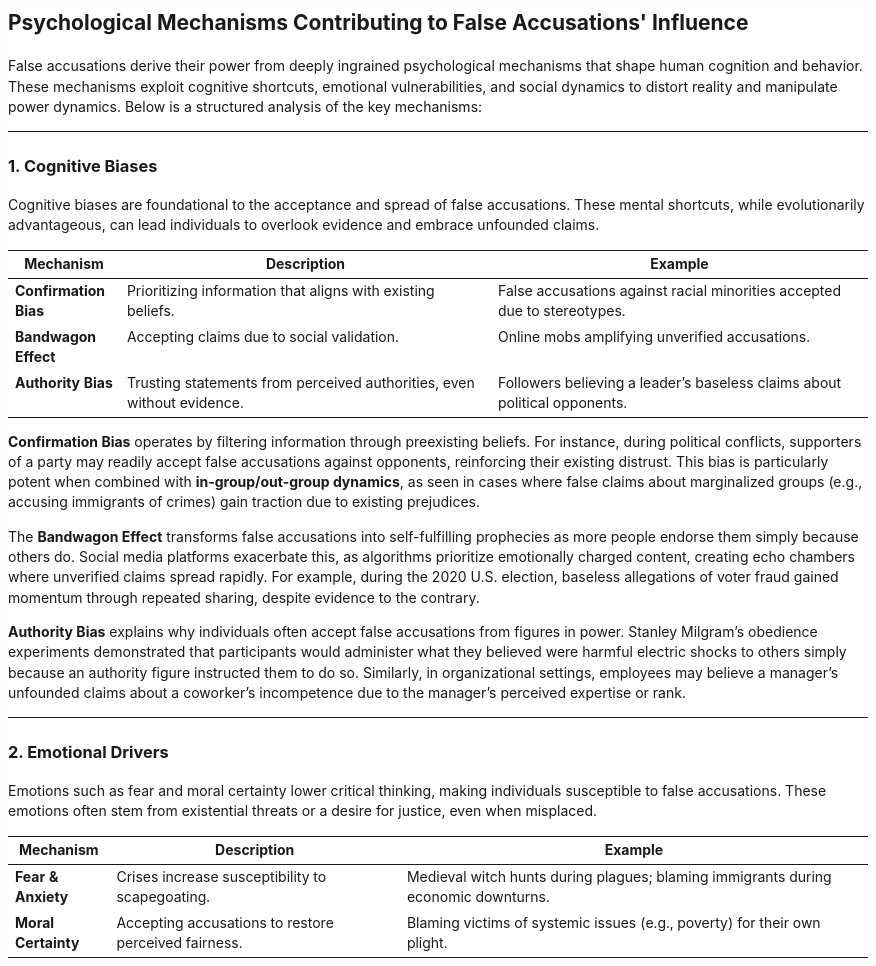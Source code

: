 ## Psychological Mechanisms Contributing to False Accusations' Influence  

False accusations derive their power from deeply ingrained psychological mechanisms that shape human cognition and behavior. These mechanisms exploit cognitive shortcuts, emotional vulnerabilities, and social dynamics to distort reality and manipulate power dynamics. Below is a structured analysis of the key mechanisms:  

---

### **1. Cognitive Biases**  
Cognitive biases are foundational to the acceptance and spread of false accusations. These mental shortcuts, while evolutionarily advantageous, can lead individuals to overlook evidence and embrace unfounded claims.  

| **Mechanism**          | **Description**                                                                 | **Example**                                                                 |
|-------------------------|---------------------------------------------------------------------------------|-----------------------------------------------------------------------------|
| **Confirmation Bias**   | Prioritizing information that aligns with existing beliefs.                      | False accusations against racial minorities accepted due to stereotypes.     |
| **Bandwagon Effect**    | Accepting claims due to social validation.                                      | Online mobs amplifying unverified accusations.                              |
| **Authority Bias**      | Trusting statements from perceived authorities, even without evidence.          | Followers believing a leader’s baseless claims about political opponents.    |

**Confirmation Bias** operates by filtering information through preexisting beliefs. For instance, during political conflicts, supporters of a party may readily accept false accusations against opponents, reinforcing their existing distrust. This bias is particularly potent when combined with **in-group/out-group dynamics**, as seen in cases where false claims about marginalized groups (e.g., accusing immigrants of crimes) gain traction due to existing prejudices.  

The **Bandwagon Effect** transforms false accusations into self-fulfilling prophecies as more people endorse them simply because others do. Social media platforms exacerbate this, as algorithms prioritize emotionally charged content, creating echo chambers where unverified claims spread rapidly. For example, during the 2020 U.S. election, baseless allegations of voter fraud gained momentum through repeated sharing, despite evidence to the contrary.  

**Authority Bias** explains why individuals often accept false accusations from figures in power. Stanley Milgram’s obedience experiments demonstrated that participants would administer what they believed were harmful electric shocks to others simply because an authority figure instructed them to do so. Similarly, in organizational settings, employees may believe a manager’s unfounded claims about a coworker’s incompetence due to the manager’s perceived expertise or rank.  

---

### **2. Emotional Drivers**  
Emotions such as fear and moral certainty lower critical thinking, making individuals susceptible to false accusations. These emotions often stem from existential threats or a desire for justice, even when misplaced.  

| **Mechanism**          | **Description**                                                                 | **Example**                                                                 |
|-------------------------|---------------------------------------------------------------------------------|-----------------------------------------------------------------------------|
| **Fear & Anxiety**      | Crises increase susceptibility to scapegoating.                                | Medieval witch hunts during plagues; blaming immigrants during economic downturns. |
| **Moral Certainty**     | Accepting accusations to restore perceived fairness.                           | Blaming victims of systemic issues (e.g., poverty) for their own plight.      |
